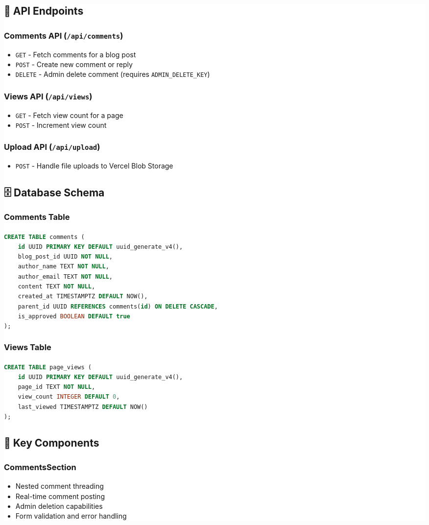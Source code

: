 ## 🔧 API Endpoints

### Comments API (`/api/comments`)
- `GET` - Fetch comments for a blog post
- `POST` - Create new comment or reply
- `DELETE` - Admin delete comment (requires `ADMIN_DELETE_KEY`)

### Views API (`/api/views`)
- `GET` - Fetch view count for a page
- `POST` - Increment view count

### Upload API (`/api/upload`)
- `POST` - Handle file uploads to Vercel Blob Storage

## 🗄️ Database Schema

### Comments Table
```sql
CREATE TABLE comments (
    id UUID PRIMARY KEY DEFAULT uuid_generate_v4(),
    blog_post_id UUID NOT NULL,
    author_name TEXT NOT NULL,
    author_email TEXT NOT NULL,
    content TEXT NOT NULL,
    created_at TIMESTAMPTZ DEFAULT NOW(),
    parent_id UUID REFERENCES comments(id) ON DELETE CASCADE,
    is_approved BOOLEAN DEFAULT true
);
```

### Views Table
```sql
CREATE TABLE page_views (
    id UUID PRIMARY KEY DEFAULT uuid_generate_v4(),
    page_id TEXT NOT NULL,
    view_count INTEGER DEFAULT 0,
    last_viewed TIMESTAMPTZ DEFAULT NOW()
);
```

## 🎨 Key Components

### CommentsSection
- Nested comment threading
- Real-time comment posting
- Admin deletion capabilities
- Form validation and error handling
